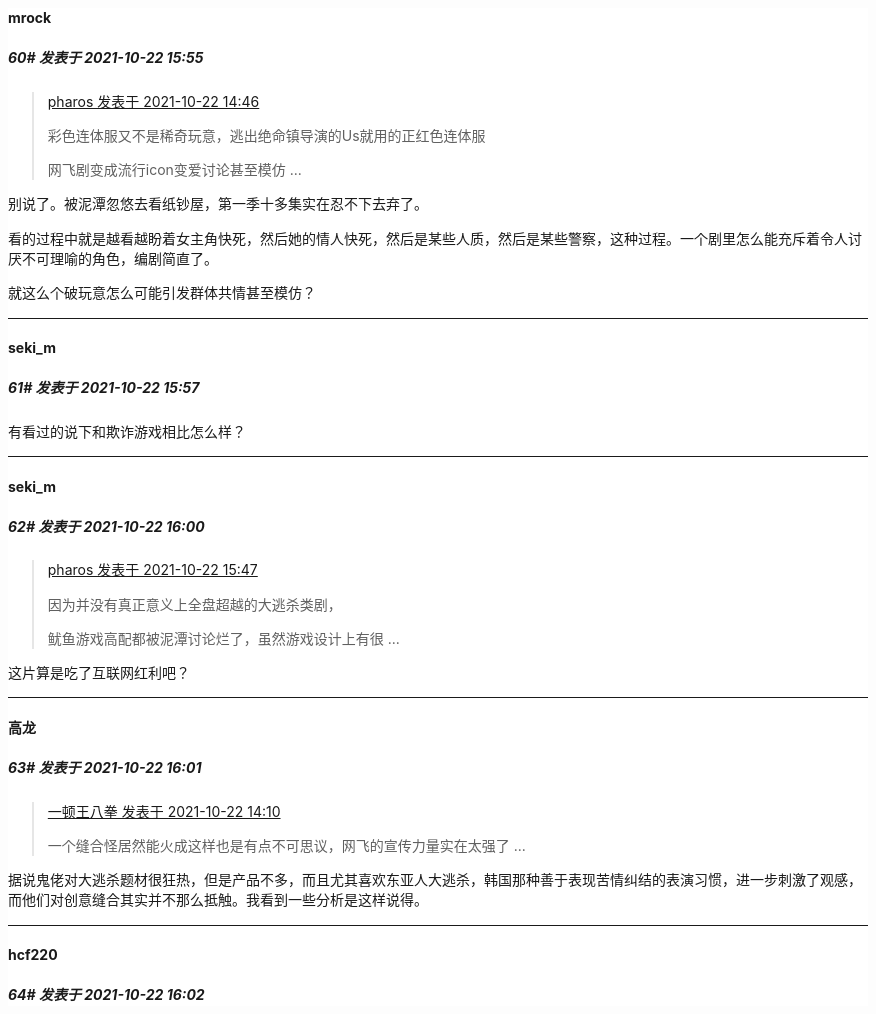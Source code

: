 ####  mrock  
##### 60#       发表于 2021-10-22 15:55


<blockquote><a href="httphttps://bbs.saraba1st.com/2b/forum.php?mod=redirect&amp;goto=findpost&amp;pid=53234791&amp;ptid=2033308" target="_blank">pharos 发表于 2021-10-22 14:46</a>

彩色连体服又不是稀奇玩意，逃出绝命镇导演的Us就用的正红色连体服


网飞剧变成流行icon变爱讨论甚至模仿 ...</blockquote>
别说了。被泥潭忽悠去看纸钞屋，第一季十多集实在忍不下去弃了。

看的过程中就是越看越盼着女主角快死，然后她的情人快死，然后是某些人质，然后是某些警察，这种过程。一个剧里怎么能充斥着令人讨厌不可理喻的角色，编剧简直了。

就这么个破玩意怎么可能引发群体共情甚至模仿？




*****

####  seki_m  
##### 61#       发表于 2021-10-22 15:57


有看过的说下和欺诈游戏相比怎么样？


*****

####  seki_m  
##### 62#       发表于 2021-10-22 16:00


<blockquote><a href="httphttps://bbs.saraba1st.com/2b/forum.php?mod=redirect&amp;goto=findpost&amp;pid=53235553&amp;ptid=2033308" target="_blank">pharos 发表于 2021-10-22 15:47</a>

因为并没有真正意义上全盘超越的大逃杀类剧，

鱿鱼游戏高配都被泥潭讨论烂了，虽然游戏设计上有很 ...</blockquote>
这片算是吃了互联网红利吧？


*****

####  高龙  
##### 63#       发表于 2021-10-22 16:01


<blockquote><a href="httphttps://bbs.saraba1st.com/2b/forum.php?mod=redirect&amp;goto=findpost&amp;pid=53234277&amp;ptid=2033308" target="_blank">一顿王八拳 发表于 2021-10-22 14:10</a>

一个缝合怪居然能火成这样也是有点不可思议，网飞的宣传力量实在太强了 ...</blockquote>
据说鬼佬对大逃杀题材很狂热，但是产品不多，而且尤其喜欢东亚人大逃杀，韩国那种善于表现苦情纠结的表演习惯，进一步刺激了观感，而他们对创意缝合其实并不那么抵触。我看到一些分析是这样说得。


*****

####  hcf220  
##### 64#       发表于 2021-10-22 16:02
